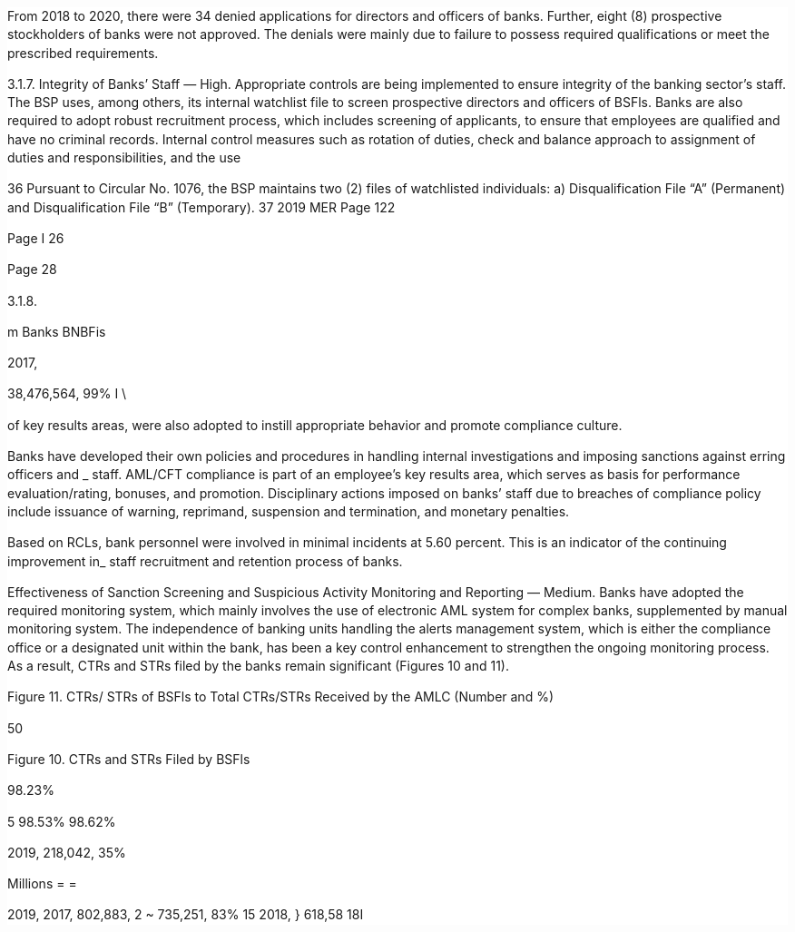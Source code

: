 From 2018 to 2020, there were 34 denied applications for directors and officers of banks. Further, eight (8) prospective stockholders of banks were not approved. The denials were mainly due to failure to possess required qualifications or meet the prescribed requirements.

3.1.7. Integrity of Banks’ Staff — High. Appropriate controls are being implemented to ensure integrity of the banking sector’s staff. The BSP uses, among others, its internal watchlist file to screen prospective directors and officers of BSFls. Banks are also required to adopt robust recruitment process, which includes screening of applicants, to ensure that employees are qualified and have no criminal records. Internal control measures such as rotation of duties, check and balance approach to assignment of duties and responsibilities, and the use

36 Pursuant to Circular No. 1076, the BSP maintains two (2) files of watchlisted individuals: a) Disqualification File “A” (Permanent) and Disqualification File “B” (Temporary). 37 2019 MER Page 122

Page I 26

Page 28

3.1.8.

m Banks BNBFis

2017,

38,476,564, 99% I \

of key results areas, were also adopted to instill appropriate behavior and promote compliance culture.

Banks have developed their own policies and procedures in handling internal investigations and imposing sanctions against erring officers and _ staff. AML/CFT compliance is part of an employee’s key results area, which serves as basis for performance evaluation/rating, bonuses, and promotion. Disciplinary actions imposed on banks’ staff due to breaches of compliance policy include issuance of warning, reprimand, suspension and termination, and monetary penalties.

Based on RCLs, bank personnel were involved in minimal incidents at 5.60 percent. This is an indicator of the continuing improvement in_ staff recruitment and retention process of banks.

Effectiveness of Sanction Screening and Suspicious Activity Monitoring and Reporting — Medium. Banks have adopted the required monitoring system, which mainly involves the use of electronic AML system for complex banks, supplemented by manual monitoring system. The independence of banking units handling the alerts management system, which is either the compliance office or a designated unit within the bank, has been a key control enhancement to strengthen the ongoing monitoring process. As a result, CTRs and STRs filed by the banks remain significant (Figures 10 and 11).

Figure 11. CTRs/ STRs of BSFls to Total CTRs/STRs Received by the AMLC (Number and %)

50

Figure 10. CTRs and STRs Filed by BSFls

98.23%

5 98.53% 98.62%

2019, 218,042, 35%

Millions = =

2019, 2017, 802,883, 2 ~ 735,251, 83% 15 2018, } 618,58 18I
